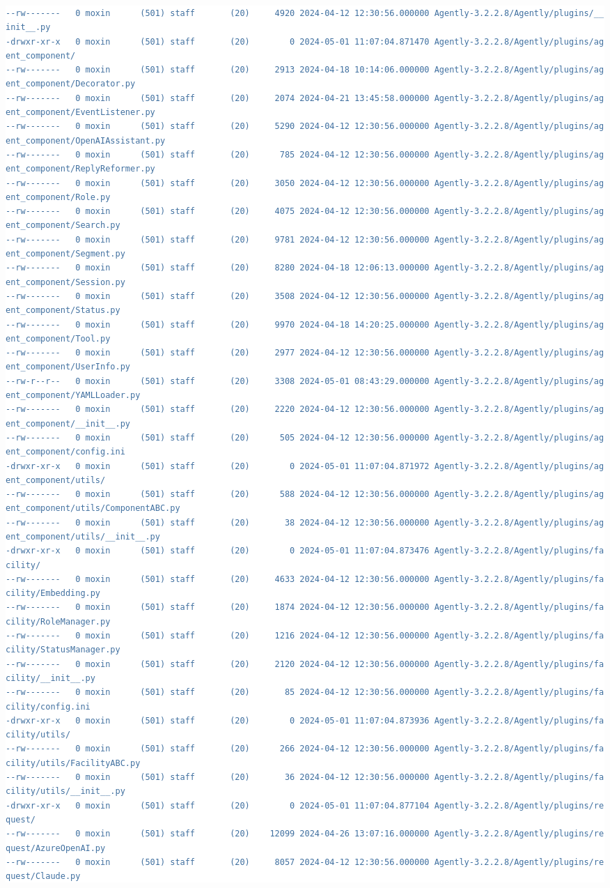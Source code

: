 ```diff
--rw-------   0 moxin      (501) staff       (20)     4920 2024-04-12 12:30:56.000000 Agently-3.2.2.8/Agently/plugins/__init__.py
-drwxr-xr-x   0 moxin      (501) staff       (20)        0 2024-05-01 11:07:04.871470 Agently-3.2.2.8/Agently/plugins/agent_component/
--rw-------   0 moxin      (501) staff       (20)     2913 2024-04-18 10:14:06.000000 Agently-3.2.2.8/Agently/plugins/agent_component/Decorator.py
--rw-------   0 moxin      (501) staff       (20)     2074 2024-04-21 13:45:58.000000 Agently-3.2.2.8/Agently/plugins/agent_component/EventListener.py
--rw-------   0 moxin      (501) staff       (20)     5290 2024-04-12 12:30:56.000000 Agently-3.2.2.8/Agently/plugins/agent_component/OpenAIAssistant.py
--rw-------   0 moxin      (501) staff       (20)      785 2024-04-12 12:30:56.000000 Agently-3.2.2.8/Agently/plugins/agent_component/ReplyReformer.py
--rw-------   0 moxin      (501) staff       (20)     3050 2024-04-12 12:30:56.000000 Agently-3.2.2.8/Agently/plugins/agent_component/Role.py
--rw-------   0 moxin      (501) staff       (20)     4075 2024-04-12 12:30:56.000000 Agently-3.2.2.8/Agently/plugins/agent_component/Search.py
--rw-------   0 moxin      (501) staff       (20)     9781 2024-04-12 12:30:56.000000 Agently-3.2.2.8/Agently/plugins/agent_component/Segment.py
--rw-------   0 moxin      (501) staff       (20)     8280 2024-04-18 12:06:13.000000 Agently-3.2.2.8/Agently/plugins/agent_component/Session.py
--rw-------   0 moxin      (501) staff       (20)     3508 2024-04-12 12:30:56.000000 Agently-3.2.2.8/Agently/plugins/agent_component/Status.py
--rw-------   0 moxin      (501) staff       (20)     9970 2024-04-18 14:20:25.000000 Agently-3.2.2.8/Agently/plugins/agent_component/Tool.py
--rw-------   0 moxin      (501) staff       (20)     2977 2024-04-12 12:30:56.000000 Agently-3.2.2.8/Agently/plugins/agent_component/UserInfo.py
--rw-r--r--   0 moxin      (501) staff       (20)     3308 2024-05-01 08:43:29.000000 Agently-3.2.2.8/Agently/plugins/agent_component/YAMLLoader.py
--rw-------   0 moxin      (501) staff       (20)     2220 2024-04-12 12:30:56.000000 Agently-3.2.2.8/Agently/plugins/agent_component/__init__.py
--rw-------   0 moxin      (501) staff       (20)      505 2024-04-12 12:30:56.000000 Agently-3.2.2.8/Agently/plugins/agent_component/config.ini
-drwxr-xr-x   0 moxin      (501) staff       (20)        0 2024-05-01 11:07:04.871972 Agently-3.2.2.8/Agently/plugins/agent_component/utils/
--rw-------   0 moxin      (501) staff       (20)      588 2024-04-12 12:30:56.000000 Agently-3.2.2.8/Agently/plugins/agent_component/utils/ComponentABC.py
--rw-------   0 moxin      (501) staff       (20)       38 2024-04-12 12:30:56.000000 Agently-3.2.2.8/Agently/plugins/agent_component/utils/__init__.py
-drwxr-xr-x   0 moxin      (501) staff       (20)        0 2024-05-01 11:07:04.873476 Agently-3.2.2.8/Agently/plugins/facility/
--rw-------   0 moxin      (501) staff       (20)     4633 2024-04-12 12:30:56.000000 Agently-3.2.2.8/Agently/plugins/facility/Embedding.py
--rw-------   0 moxin      (501) staff       (20)     1874 2024-04-12 12:30:56.000000 Agently-3.2.2.8/Agently/plugins/facility/RoleManager.py
--rw-------   0 moxin      (501) staff       (20)     1216 2024-04-12 12:30:56.000000 Agently-3.2.2.8/Agently/plugins/facility/StatusManager.py
--rw-------   0 moxin      (501) staff       (20)     2120 2024-04-12 12:30:56.000000 Agently-3.2.2.8/Agently/plugins/facility/__init__.py
--rw-------   0 moxin      (501) staff       (20)       85 2024-04-12 12:30:56.000000 Agently-3.2.2.8/Agently/plugins/facility/config.ini
-drwxr-xr-x   0 moxin      (501) staff       (20)        0 2024-05-01 11:07:04.873936 Agently-3.2.2.8/Agently/plugins/facility/utils/
--rw-------   0 moxin      (501) staff       (20)      266 2024-04-12 12:30:56.000000 Agently-3.2.2.8/Agently/plugins/facility/utils/FacilityABC.py
--rw-------   0 moxin      (501) staff       (20)       36 2024-04-12 12:30:56.000000 Agently-3.2.2.8/Agently/plugins/facility/utils/__init__.py
-drwxr-xr-x   0 moxin      (501) staff       (20)        0 2024-05-01 11:07:04.877104 Agently-3.2.2.8/Agently/plugins/request/
--rw-------   0 moxin      (501) staff       (20)    12099 2024-04-26 13:07:16.000000 Agently-3.2.2.8/Agently/plugins/request/AzureOpenAI.py
--rw-------   0 moxin      (501) staff       (20)     8057 2024-04-12 12:30:56.000000 Agently-3.2.2.8/Agently/plugins/request/Claude.py
```